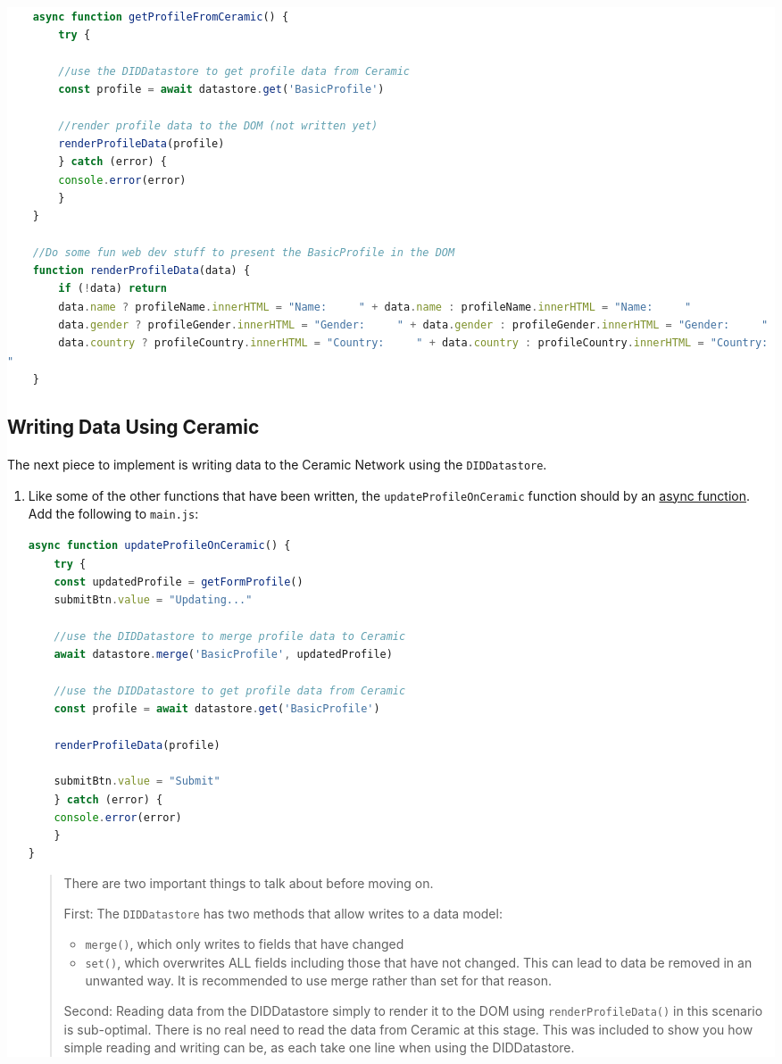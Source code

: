 ```javascript
    async function getProfileFromCeramic() {
        try {
        
        //use the DIDDatastore to get profile data from Ceramic
        const profile = await datastore.get('BasicProfile')
        
        //render profile data to the DOM (not written yet)
        renderProfileData(profile)
        } catch (error) {
        console.error(error)
        }
    }

    //Do some fun web dev stuff to present the BasicProfile in the DOM
    function renderProfileData(data) {
        if (!data) return
        data.name ? profileName.innerHTML = "Name:     " + data.name : profileName.innerHTML = "Name:     "
        data.gender ? profileGender.innerHTML = "Gender:     " + data.gender : profileGender.innerHTML = "Gender:     "
        data.country ? profileCountry.innerHTML = "Country:     " + data.country : profileCountry.innerHTML = "Country:     "
    }
```
## Writing Data Using Ceramic

The next piece to implement is writing data to the Ceramic Network using the `DIDDatastore`.

1. Like some of the other functions that have been written, the `updateProfileOnCeramic` function should by an [async function].  Add the following to `main.js`:
    ```javascript
    async function updateProfileOnCeramic() {
        try {
        const updatedProfile = getFormProfile()
        submitBtn.value = "Updating..."

        //use the DIDDatastore to merge profile data to Ceramic
        await datastore.merge('BasicProfile', updatedProfile)

        //use the DIDDatastore to get profile data from Ceramic
        const profile = await datastore.get('BasicProfile')

        renderProfileData(profile)

        submitBtn.value = "Submit"
        } catch (error) {
        console.error(error)
        }
    }
    ```
    >There are two important things to talk about before moving on.
    >
    >First: The `DIDDatastore` has two methods that allow writes to a data model:
    >- `merge()`, which only writes to fields that have changed
    >- `set()`, which overwrites ALL fields including those that have not changed.  This can lead to data be removed in an unwanted way.  It is recommended to use merge rather than set for that reason.
    >
    >Second: Reading data from the DIDDatastore simply to render it to the DOM using `renderProfileData()` in this scenario is sub-optimal.  There is no real need to read the data from Ceramic at this stage.  This was included to show you how simple reading and writing can be, as each take one line when using the DIDDatastore.


[Ceramic Network]: https://developers.ceramic.network
[dapps]: https://ethereum.org/en/dapps/
[Git]: https://git-scm.com/
[Basic JavaScript]: https://developer.mozilla.org/en-US/docs/Learn/Getting_started_with_the_web/JavaScript_basics
[Webpack]: https://webpack.js.org/
[client-side JS vs Server-side JS]: https://computersciencewiki.org/index.php/Client-side_scripting_and_server-side_scripting
[NodeJS]: https://www.nodejs.org
[NPM]: https://www.npmjs.com/
[Yarn]: https://yarnpkg.com/
[GitHub]: https://www.github.com/ceramicstudio/guide-getting-started-with-ceramic
[Ceramic Youtube Channel]: https://www.youtube.com/channel/UCgCLq5dx7sX-yUrrEbtYqVw
[Decentralized Identifier]: https://www.w3.org/TR/did-core/
[public key]: https://en.wikipedia.org/wiki/Public-key_cryptography
[DID]: https://www.w3.org/TR/did-core/#dfn-decentralized-identifiers
[DID Resolver]: https://www.w3.org/TR/did-core/#dfn-did-resolvers
[DID Document]: https://www.w3.org/TR/did-core/#dfn-did-documents
[Ethereum Providers]: https://docs.ethers.io/v4/api-providers.html#providers
[Metamask]: https://metamask.io/
[Data StreamTypes]: https://developers.ceramic.network/learn/glossary/#streamtypes
[streaming data]: https://en.wikipedia.org/wiki/Streaming_data
[streams]: https://developers.ceramic.network/learn/glossary/#streams
[StreamType]: https://developers.ceramic.network/learn/glossary/#streamtypes
[Data models]: https://developers.ceramic.network/docs/advanced/standards/data-models/#data-models
[JSON Object]: https://www.json.org/json-en.html
[Ceramic nodes]: https://developers.ceramic.network/learn/glossary/#nodes
[Things We Need To Talk About]: #things-we-need-to-talk-about
[Ceramic Client]: https://developers.ceramic.network/reference/core-clients/ceramic-http/
[LiveShare]: https://visualstudio.microsoft.com/services/live-share/
[Mainnet]: https://developers.ceramic.network/learn/networks/#mainnet
[Clay Testnet]: https://developers.ceramic.network/learn/networks/#clay-testnet
[Dev Unstable]: https://developers.ceramic.network/learn/networks/#dev-unstable
[Local]: https://developers.ceramic.network/learn/networks/#local
[async function]: https://developer.mozilla.org/en-US/docs/Web/JavaScript/Reference/Statements/async_function
[Sign-In With Ethereum]: https://login.xyz/
[Why Sign-In With Ethereum Is A Game Changer]: https://blog.spruceid.com/sign-in-with-ethereum-is-a-game-changer-part-1/
[Ceramic datamodels repo]: https://github.com/ceramicstudio/datamodels
[full list of properties]: https://github.com/ceramicstudio/datamodels/tree/main/models/identity-profile-basic
[BasicProfile]: https://github.com/ceramicstudio/datamodels/tree/main/models/identity-profile-basic
[Configuring Webpack]: #configuring-webpack
[Event Listeners]: https://developer.mozilla.org/en-US/docs/Web/API/EventTarget/addEventListener
[Self.id]: https://clay.self.id
[Ceramic Discord]: https://chat.ceramic.network